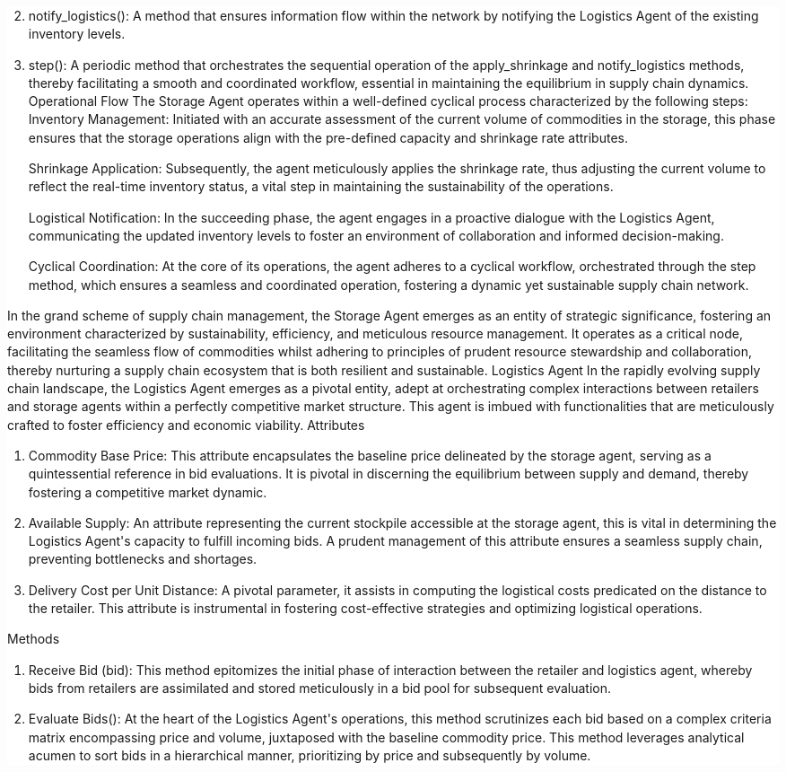 2. notify_logistics(): A method that ensures information flow within the network by notifying the Logistics Agent of the existing inventory levels. 

3. step(): A periodic method that orchestrates the sequential operation of the apply_shrinkage and notify_logistics methods, thereby facilitating a smooth and coordinated workflow, essential in maintaining the equilibrium in supply chain dynamics.
Operational Flow
The Storage Agent operates within a well-defined cyclical process characterized by the following steps:
	Inventory Management: Initiated with an accurate assessment of the current volume of commodities in the storage, this phase ensures that the storage operations align with the pre-defined capacity and shrinkage rate attributes.

	Shrinkage Application: Subsequently, the agent meticulously applies the shrinkage rate, thus adjusting the current volume to reflect the real-time inventory status, a vital step in maintaining the sustainability of the operations.

	Logistical Notification: In the succeeding phase, the agent engages in a proactive dialogue with the Logistics Agent, communicating the updated inventory levels to foster an environment of collaboration and informed decision-making.

	Cyclical Coordination: At the core of its operations, the agent adheres to a cyclical workflow, orchestrated through the step method, which ensures a seamless and coordinated operation, fostering a dynamic yet sustainable supply chain network.

In the grand scheme of supply chain management, the Storage Agent emerges as an entity of strategic significance, fostering an environment characterized by sustainability, efficiency, and meticulous resource management. It operates as a critical node, facilitating the seamless flow of commodities whilst adhering to principles of prudent resource stewardship and collaboration, thereby nurturing a supply chain ecosystem that is both resilient and sustainable.
Logistics Agent
In the rapidly evolving supply chain landscape, the Logistics Agent emerges as a pivotal entity, adept at orchestrating complex interactions between retailers and storage agents within a perfectly competitive market structure. This agent is imbued with functionalities that are meticulously crafted to foster efficiency and economic viability. 
Attributes
1. Commodity Base Price: This attribute encapsulates the baseline price delineated by the storage agent, serving as a quintessential reference in bid evaluations. It is pivotal in discerning the equilibrium between supply and demand, thereby fostering a competitive market dynamic.
   
2. Available Supply: An attribute representing the current stockpile accessible at the storage agent, this is vital in determining the Logistics Agent's capacity to fulfill incoming bids. A prudent management of this attribute ensures a seamless supply chain, preventing bottlenecks and shortages.
   
3. Delivery Cost per Unit Distance: A pivotal parameter, it assists in computing the logistical costs predicated on the distance to the retailer. This attribute is instrumental in fostering cost-effective strategies and optimizing logistical operations.

Methods

1. Receive Bid (bid): This method epitomizes the initial phase of interaction between the retailer and logistics agent, whereby bids from retailers are assimilated and stored meticulously in a bid pool for subsequent evaluation.

2. Evaluate Bids(): At the heart of the Logistics Agent's operations, this method scrutinizes each bid based on a complex criteria matrix encompassing price and volume, juxtaposed with the baseline commodity price. This method leverages analytical acumen to sort bids in a hierarchical manner, prioritizing by price and subsequently by volume.
